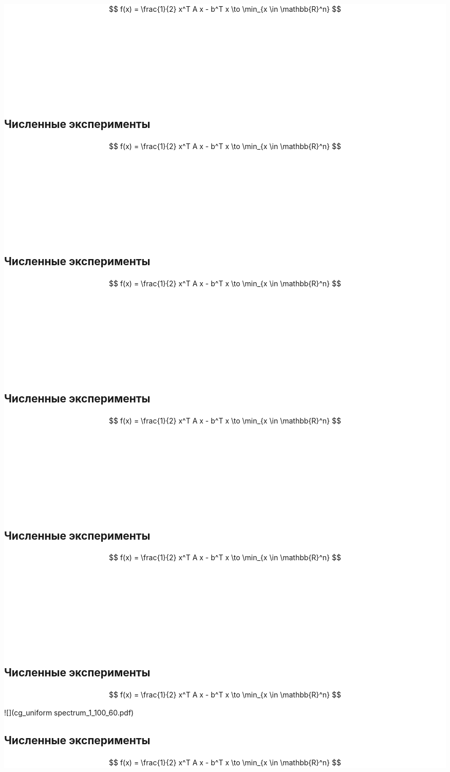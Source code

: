 $$
f(x) = \frac{1}{2} x^T A x - b^T x \to \min_{x \in \mathbb{R}^n}
$$

![](cg_random_0.001_100_60.pdf)

## Численные эксперименты

$$
f(x) = \frac{1}{2} x^T A x - b^T x \to \min_{x \in \mathbb{R}^n}
$$

![](cg_random_10_100_60.pdf)

## Численные эксперименты

$$
f(x) = \frac{1}{2} x^T A x - b^T x \to \min_{x \in \mathbb{R}^n}
$$

![](cg_random_10_1000_60.pdf)

## Численные эксперименты

$$
f(x) = \frac{1}{2} x^T A x - b^T x \to \min_{x \in \mathbb{R}^n}
$$

![](cg_clustered_10_1000_60.pdf)

## Численные эксперименты

$$
f(x) = \frac{1}{2} x^T A x - b^T x \to \min_{x \in \mathbb{R}^n}
$$

![](cg_clustered_10_1000_600.pdf)

## Численные эксперименты

$$
f(x) = \frac{1}{2} x^T A x - b^T x \to \min_{x \in \mathbb{R}^n}
$$

![](cg_uniform spectrum_1_100_60.pdf)

## Численные эксперименты

$$
f(x) = \frac{1}{2} x^T A x - b^T x \to \min_{x \in \mathbb{R}^n}
$$

